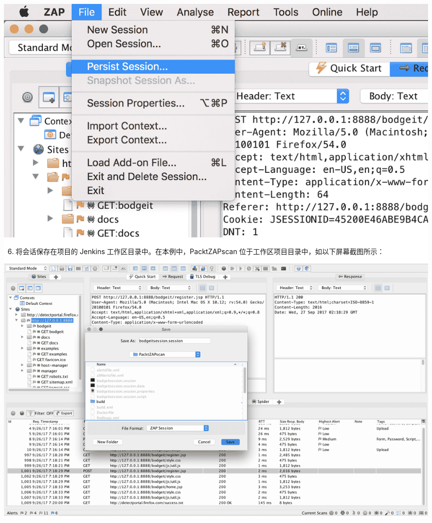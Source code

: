 ![](img/f3e60316-e57c-4099-ad7b-88586770bc04.png)

6.  将会话保存在项目的 Jenkins 工作区目录中。在本例中，PacktZAPscan 位于工作区项目目录中，如以下屏幕截图所示：

![](img/05038cb4-2588-458d-9ca6-254edd0c96b3.png)
